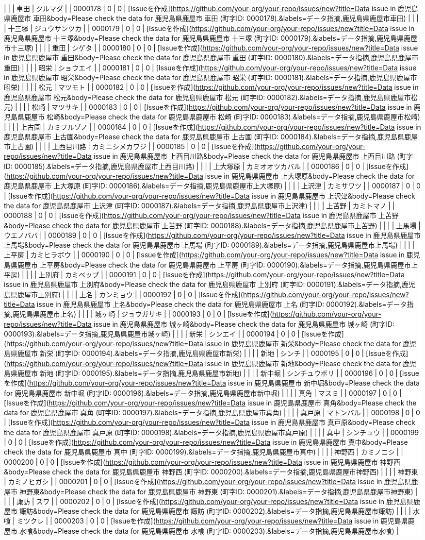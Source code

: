 |  |  | 車田 |   クルマダ |  | 0000178 | 0 | 0 | [Issueを作成](https://github.com/your-org/your-repo/issues/new?title=Data issue in 鹿児島県鹿屋市   車田&body=Please check the data for 鹿児島県鹿屋市   車田 (町字ID: 0000178).&labels=データ指摘,鹿児島県鹿屋市車田) |
|  |  | 十三塚 |   ジュウサンツカ |  | 0000179 | 0 | 0 | [Issueを作成](https://github.com/your-org/your-repo/issues/new?title=Data issue in 鹿児島県鹿屋市   十三塚&body=Please check the data for 鹿児島県鹿屋市   十三塚 (町字ID: 0000179).&labels=データ指摘,鹿児島県鹿屋市十三塚) |
|  |  | 重田 |   シゲタ |  | 0000180 | 0 | 0 | [Issueを作成](https://github.com/your-org/your-repo/issues/new?title=Data issue in 鹿児島県鹿屋市   重田&body=Please check the data for 鹿児島県鹿屋市   重田 (町字ID: 0000180).&labels=データ指摘,鹿児島県鹿屋市重田) |
|  |  | 昭栄 |   ショウエイ |  | 0000181 | 0 | 0 | [Issueを作成](https://github.com/your-org/your-repo/issues/new?title=Data issue in 鹿児島県鹿屋市   昭栄&body=Please check the data for 鹿児島県鹿屋市   昭栄 (町字ID: 0000181).&labels=データ指摘,鹿児島県鹿屋市昭栄) |
|  |  | 松元 |   マツモト |  | 0000182 | 0 | 0 | [Issueを作成](https://github.com/your-org/your-repo/issues/new?title=Data issue in 鹿児島県鹿屋市   松元&body=Please check the data for 鹿児島県鹿屋市   松元 (町字ID: 0000182).&labels=データ指摘,鹿児島県鹿屋市松元) |
|  |  | 松崎 |   マツサキ |  | 0000183 | 0 | 0 | [Issueを作成](https://github.com/your-org/your-repo/issues/new?title=Data issue in 鹿児島県鹿屋市   松崎&body=Please check the data for 鹿児島県鹿屋市   松崎 (町字ID: 0000183).&labels=データ指摘,鹿児島県鹿屋市松崎) |
|  |  | 上古園 |   カミフルゾノ |  | 0000184 | 0 | 0 | [Issueを作成](https://github.com/your-org/your-repo/issues/new?title=Data issue in 鹿児島県鹿屋市   上古園&body=Please check the data for 鹿児島県鹿屋市   上古園 (町字ID: 0000184).&labels=データ指摘,鹿児島県鹿屋市上古園) |
|  |  | 上西目川路 |   カミニシメカワジ |  | 0000185 | 0 | 0 | [Issueを作成](https://github.com/your-org/your-repo/issues/new?title=Data issue in 鹿児島県鹿屋市   上西目川路&body=Please check the data for 鹿児島県鹿屋市   上西目川路 (町字ID: 0000185).&labels=データ指摘,鹿児島県鹿屋市上西目川路) |
|  |  | 上大塚原 |   カミオオツカバル |  | 0000186 | 0 | 0 | [Issueを作成](https://github.com/your-org/your-repo/issues/new?title=Data issue in 鹿児島県鹿屋市   上大塚原&body=Please check the data for 鹿児島県鹿屋市   上大塚原 (町字ID: 0000186).&labels=データ指摘,鹿児島県鹿屋市上大塚原) |
|  |  | 上沢津 |   カミサワツ |  | 0000187 | 0 | 0 | [Issueを作成](https://github.com/your-org/your-repo/issues/new?title=Data issue in 鹿児島県鹿屋市   上沢津&body=Please check the data for 鹿児島県鹿屋市   上沢津 (町字ID: 0000187).&labels=データ指摘,鹿児島県鹿屋市上沢津) |
|  |  | 上苫野 |   カミトマノ |  | 0000188 | 0 | 0 | [Issueを作成](https://github.com/your-org/your-repo/issues/new?title=Data issue in 鹿児島県鹿屋市   上苫野&body=Please check the data for 鹿児島県鹿屋市   上苫野 (町字ID: 0000188).&labels=データ指摘,鹿児島県鹿屋市上苫野) |
|  |  | 上馬場 |   ウエノババ |  | 0000189 | 0 | 0 | [Issueを作成](https://github.com/your-org/your-repo/issues/new?title=Data issue in 鹿児島県鹿屋市   上馬場&body=Please check the data for 鹿児島県鹿屋市   上馬場 (町字ID: 0000189).&labels=データ指摘,鹿児島県鹿屋市上馬場) |
|  |  | 上平房 |   カミヒラボウ |  | 0000190 | 0 | 0 | [Issueを作成](https://github.com/your-org/your-repo/issues/new?title=Data issue in 鹿児島県鹿屋市   上平房&body=Please check the data for 鹿児島県鹿屋市   上平房 (町字ID: 0000190).&labels=データ指摘,鹿児島県鹿屋市上平房) |
|  |  | 上別府 |   カミベップ |  | 0000191 | 0 | 0 | [Issueを作成](https://github.com/your-org/your-repo/issues/new?title=Data issue in 鹿児島県鹿屋市   上別府&body=Please check the data for 鹿児島県鹿屋市   上別府 (町字ID: 0000191).&labels=データ指摘,鹿児島県鹿屋市上別府) |
|  |  | 上名 |   カンミョウ |  | 0000192 | 0 | 0 | [Issueを作成](https://github.com/your-org/your-repo/issues/new?title=Data issue in 鹿児島県鹿屋市   上名&body=Please check the data for 鹿児島県鹿屋市   上名 (町字ID: 0000192).&labels=データ指摘,鹿児島県鹿屋市上名) |
|  |  | 城ヶ崎 |   ジョウガサキ |  | 0000193 | 0 | 0 | [Issueを作成](https://github.com/your-org/your-repo/issues/new?title=Data issue in 鹿児島県鹿屋市   城ヶ崎&body=Please check the data for 鹿児島県鹿屋市   城ヶ崎 (町字ID: 0000193).&labels=データ指摘,鹿児島県鹿屋市城ヶ崎) |
|  |  | 新栄 |   シンエイ |  | 0000194 | 0 | 0 | [Issueを作成](https://github.com/your-org/your-repo/issues/new?title=Data issue in 鹿児島県鹿屋市   新栄&body=Please check the data for 鹿児島県鹿屋市   新栄 (町字ID: 0000194).&labels=データ指摘,鹿児島県鹿屋市新栄) |
|  |  | 新地 |   シンチ |  | 0000195 | 0 | 0 | [Issueを作成](https://github.com/your-org/your-repo/issues/new?title=Data issue in 鹿児島県鹿屋市   新地&body=Please check the data for 鹿児島県鹿屋市   新地 (町字ID: 0000195).&labels=データ指摘,鹿児島県鹿屋市新地) |
|  |  | 新中堀 |   シンチュウボリ |  | 0000196 | 0 | 0 | [Issueを作成](https://github.com/your-org/your-repo/issues/new?title=Data issue in 鹿児島県鹿屋市   新中堀&body=Please check the data for 鹿児島県鹿屋市   新中堀 (町字ID: 0000196).&labels=データ指摘,鹿児島県鹿屋市新中堀) |
|  |  | 真角 |   マスミ |  | 0000197 | 0 | 0 | [Issueを作成](https://github.com/your-org/your-repo/issues/new?title=Data issue in 鹿児島県鹿屋市   真角&body=Please check the data for 鹿児島県鹿屋市   真角 (町字ID: 0000197).&labels=データ指摘,鹿児島県鹿屋市真角) |
|  |  | 真戸原 |   マトンバル |  | 0000198 | 0 | 0 | [Issueを作成](https://github.com/your-org/your-repo/issues/new?title=Data issue in 鹿児島県鹿屋市   真戸原&body=Please check the data for 鹿児島県鹿屋市   真戸原 (町字ID: 0000198).&labels=データ指摘,鹿児島県鹿屋市真戸原) |
|  |  | 真中 |   シンチュウ |  | 0000199 | 0 | 0 | [Issueを作成](https://github.com/your-org/your-repo/issues/new?title=Data issue in 鹿児島県鹿屋市   真中&body=Please check the data for 鹿児島県鹿屋市   真中 (町字ID: 0000199).&labels=データ指摘,鹿児島県鹿屋市真中) |
|  |  | 神野西 |   カミノニシ |  | 0000200 | 0 | 0 | [Issueを作成](https://github.com/your-org/your-repo/issues/new?title=Data issue in 鹿児島県鹿屋市   神野西&body=Please check the data for 鹿児島県鹿屋市   神野西 (町字ID: 0000200).&labels=データ指摘,鹿児島県鹿屋市神野西) |
|  |  | 神野東 |   カミノヒガシ |  | 0000201 | 0 | 0 | [Issueを作成](https://github.com/your-org/your-repo/issues/new?title=Data issue in 鹿児島県鹿屋市   神野東&body=Please check the data for 鹿児島県鹿屋市   神野東 (町字ID: 0000201).&labels=データ指摘,鹿児島県鹿屋市神野東) |
|  |  | 諏訪 |   スワ |  | 0000202 | 0 | 0 | [Issueを作成](https://github.com/your-org/your-repo/issues/new?title=Data issue in 鹿児島県鹿屋市   諏訪&body=Please check the data for 鹿児島県鹿屋市   諏訪 (町字ID: 0000202).&labels=データ指摘,鹿児島県鹿屋市諏訪) |
|  |  | 水喰 |   ミツクレ |  | 0000203 | 0 | 0 | [Issueを作成](https://github.com/your-org/your-repo/issues/new?title=Data issue in 鹿児島県鹿屋市   水喰&body=Please check the data for 鹿児島県鹿屋市   水喰 (町字ID: 0000203).&labels=データ指摘,鹿児島県鹿屋市水喰) |